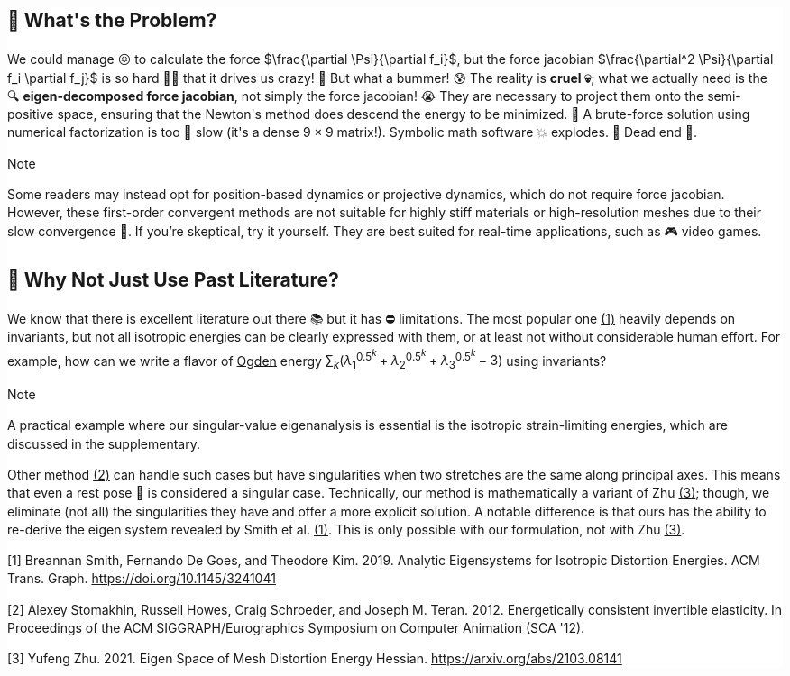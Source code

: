 ## 🚧 What's the Problem?

We could manage 😖 to calculate the force $\frac{\partial \Psi}{\partial f_i}$, but the force jacobian $\frac{\partial^2 \Psi}{\partial f_i \partial f_j}$ is so hard 😵‍💫 that it drives us crazy! 🤯
But what a bummer! 😰 The reality is **cruel 💀**; what we actually need is the 🔍 **eigen-decomposed force jacobian**, not simply the force jacobian! 😭
They are necessary to project them onto the semi-positive space, ensuring that the Newton's method does descend the energy to be minimized. 🤔
A brute-force solution using numerical factorization is too 🐌 slow (it's a dense $9 \times 9$ matrix!).
Symbolic math software 💥 explodes.
🚧 Dead end 🚧.

> [!NOTE]
> Some readers may instead opt for position-based dynamics or projective dynamics, which do not require force jacobian.
> However, these first-order convergent methods are not suitable for highly stiff materials or high-resolution meshes due to their slow convergence 🐢.
> If you’re skeptical, try it yourself.
> They are best suited for real-time applications, such as 🎮 video games.

## 🤔 Why Not Just Use Past Literature?

We know that there is excellent literature out there 📚 but it has ⛔ limitations.
The most popular one [(1)](#1) heavily depends on invariants, but not all isotropic energies can be clearly expressed with them, or at least not without considerable human effort.
For example, how can we write a flavor of [Ogden](https://en.wikipedia.org/wiki/Ogden_hyperelastic_model) energy $\sum_k \left( \lambda_1^{0.5^k} + \lambda_2^{0.5^k} + \lambda_3^{0.5^k} - 3 \right)$ using invariants?

> [!NOTE]
> A practical example where our singular-value eigenanalysis is essential is the isotropic strain-limiting energies, which are discussed in the supplementary.

Other method [(2)](#2) can handle such cases but have singularities when two stretches are the same along principal axes.
This means that even a rest pose 🛟 is considered a singular case.
Technically, our method is mathematically a variant of Zhu [(3)](#3); though, we eliminate (not all) the singularities they have and offer a more explicit solution.
A notable difference is that ours has the ability to re-derive the eigen system revealed by Smith et al. [(1)](#1).
This is only possible with our formulation, not with Zhu [(3)](#3).

<a id="1">[1]</a> Breannan Smith, Fernando De Goes, and Theodore Kim. 2019. Analytic Eigensystems for Isotropic Distortion Energies. ACM Trans. Graph. <https://doi.org/10.1145/3241041>

<a id="2">[2]</a> Alexey Stomakhin, Russell Howes, Craig Schroeder, and Joseph M. Teran. 2012. Energetically consistent invertible elasticity. In Proceedings of the ACM SIGGRAPH/Eurographics Symposium on Computer Animation (SCA '12).

<a id="3">[3]</a> Yufeng Zhu. 2021. Eigen Space of Mesh Distortion Energy Hessian. <https://arxiv.org/abs/2103.08141>

